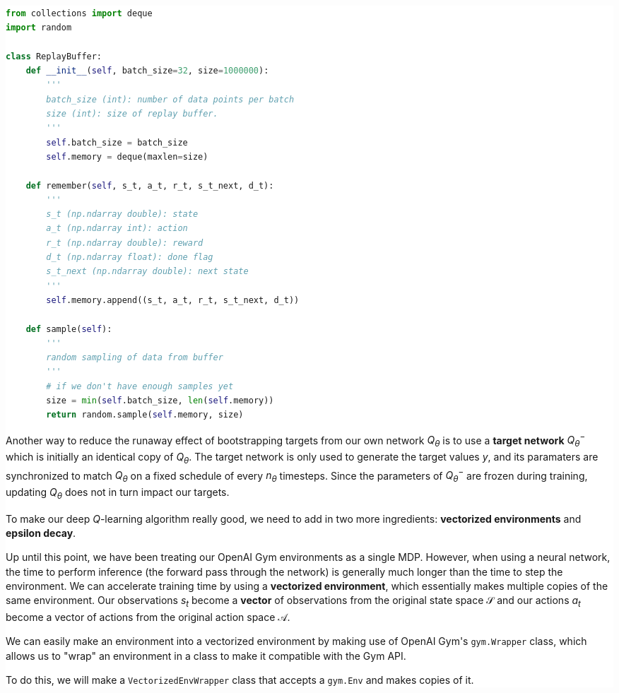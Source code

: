 
```python
from collections import deque
import random

class ReplayBuffer:
    def __init__(self, batch_size=32, size=1000000):
        '''
        batch_size (int): number of data points per batch
        size (int): size of replay buffer.
        '''
        self.batch_size = batch_size
        self.memory = deque(maxlen=size)
        
    def remember(self, s_t, a_t, r_t, s_t_next, d_t):
        '''
        s_t (np.ndarray double): state
        a_t (np.ndarray int): action
        r_t (np.ndarray double): reward
        d_t (np.ndarray float): done flag
        s_t_next (np.ndarray double): next state
        '''
        self.memory.append((s_t, a_t, r_t, s_t_next, d_t))
        
    def sample(self):
        '''
        random sampling of data from buffer
        '''
        # if we don't have enough samples yet
        size = min(self.batch_size, len(self.memory))
        return random.sample(self.memory, size)
```

Another way to reduce the runaway effect of bootstrapping targets from our own network $Q_\theta$ is to use a **target network** $Q_\theta^-$ which is initially an identical copy of $Q_\theta$. The target network is only used to generate the target values $y$, and its paramaters are synchronized to match $Q_\theta$ on a fixed schedule of every $n_\theta$ timesteps. Since the parameters of $Q_\theta^-$ are frozen during training, updating $Q_\theta$ does not in turn impact our targets.

To make our deep $Q$-learning algorithm really good, we need to add in two more ingredients: **vectorized environments** and **epsilon decay**.

Up until this point, we have been treating our OpenAI Gym environments as a single MDP. However, when using a neural network, the time to perform inference (the forward pass through the network) is generally much longer than the time to step the environment. We can accelerate training time by using a **vectorized environment**, which essentially makes multiple copies of the same environment. Our observations $s_t$ become a **vector** of observations from the original state space $\mathcal{S}$ and our actions $a_t$ become a vector of actions from the original action space $\mathcal{A}$.

We can easily make an environment into a vectorized environment by making use of OpenAI Gym's `gym.Wrapper` class, which allows us to "wrap" an environment in a class to make it compatible with the Gym API.

To do this, we will make a `VectorizedEnvWrapper` class that accepts a `gym.Env` and makes copies of it.

